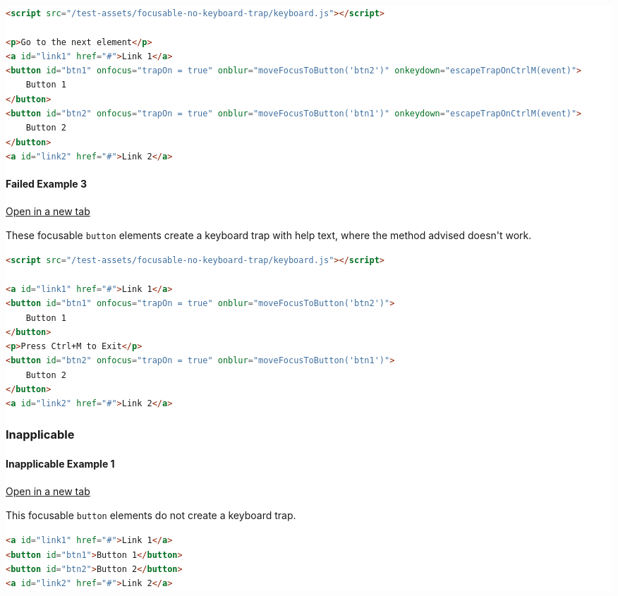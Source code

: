 ```html
<script src="/test-assets/focusable-no-keyboard-trap/keyboard.js"></script>

<p>Go to the next element</p>
<a id="link1" href="#">Link 1</a>
<button id="btn1" onfocus="trapOn = true" onblur="moveFocusToButton('btn2')" onkeydown="escapeTrapOnCtrlM(event)">
	Button 1
</button>
<button id="btn2" onfocus="trapOn = true" onblur="moveFocusToButton('btn1')" onkeydown="escapeTrapOnCtrlM(event)">
	Button 2
</button>
<a id="link2" href="#">Link 2</a>
```

#### Failed Example 3

<a class="example-link" title="Failed Example 3" target="_blank" href="https://w3.org/WAI/content-assets/wcag-act-rules/testcases/ebe86a/62fd24e73ea55f55ad45de392128a816a6f03526.html">Open in a new tab</a>

These focusable `button` elements create a keyboard trap with help text, where the method advised doesn't work.

```html
<script src="/test-assets/focusable-no-keyboard-trap/keyboard.js"></script>

<a id="link1" href="#">Link 1</a>
<button id="btn1" onfocus="trapOn = true" onblur="moveFocusToButton('btn2')">
	Button 1
</button>
<p>Press Ctrl+M to Exit</p>
<button id="btn2" onfocus="trapOn = true" onblur="moveFocusToButton('btn1')">
	Button 2
</button>
<a id="link2" href="#">Link 2</a>
```

### Inapplicable

#### Inapplicable Example 1

<a class="example-link" title="Inapplicable Example 1" target="_blank" href="https://w3.org/WAI/content-assets/wcag-act-rules/testcases/ebe86a/b20beca9dd7d487092cafcabce8c2b194896bc47.html">Open in a new tab</a>

This focusable `button` elements do not create a keyboard trap.

```html
<a id="link1" href="#">Link 1</a>
<button id="btn1">Button 1</button>
<button id="btn2">Button 2</button>
<a id="link2" href="#">Link 2</a>
```
